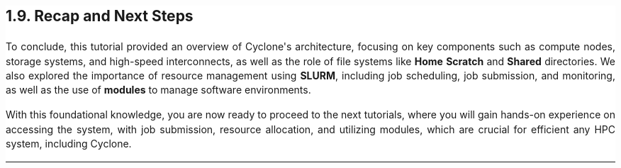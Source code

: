 
## 1.9. Recap and Next Steps
<div style="text-align: justify; margin-bottom: 15px;">
To conclude, this tutorial provided an overview of Cyclone's architecture, focusing on key components such as compute nodes, storage systems, and high-speed interconnects, as well as the role of file systems like <b>Home</b> <b>Scratch</b> and <b>Shared</b> directories. We also explored the importance of resource management using <b>SLURM</b>, including job scheduling, job submission, and monitoring, as well as the use of <b>modules</b> to manage software environments. 
</div>

<div style="text-align: justify; margin-bottom: 15px;">
With this foundational knowledge, you are now ready to proceed to the next tutorials, where you will gain hands-on experience on accessing the system, with job submission, resource allocation, and utilizing modules, which are crucial for efficient any HPC system, including Cyclone.
</div>

---